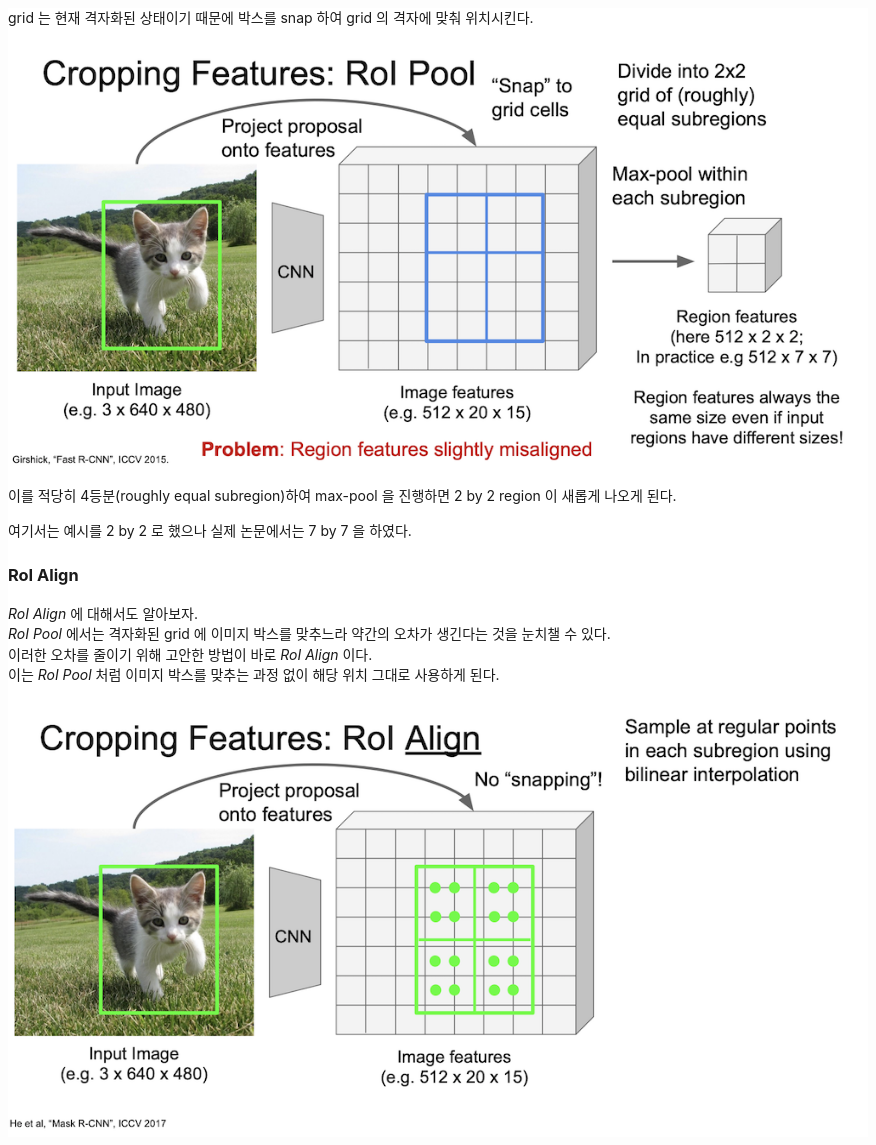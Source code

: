 grid 는 현재 격자화된 상태이기 때문에 박스를 snap 하여 grid 의 격자에 맞춰 위치시킨다.

![cropping features roi pool](/assets/images/2019-11-19---cs231n-lec12-detection-and-segmentation/image33.png)

이를 적당히 4등분(roughly equal subregion)하여 max-pool 을 진행하면 2 by 2 region 이 새롭게 나오게 된다.

여기서는 예시를 2 by 2 로 했으나 실제 논문에서는 7 by 7 을 하였다.

### RoI Align

_RoI Align_ 에 대해서도 알아보자.  
_RoI Pool_ 에서는 격자화된 grid 에 이미지 박스를 맞추느라 약간의 오차가 생긴다는 것을 눈치챌 수 있다.  
이러한 오차를 줄이기 위해 고안한 방법이 바로 _RoI Align_ 이다.  
이는 _RoI Pool_ 처럼 이미지 박스를 맞추는 과정 없이 해당 위치 그대로 사용하게 된다.

![cropping features roi align](/assets/images/2019-11-19---cs231n-lec12-detection-and-segmentation/image34.png)
